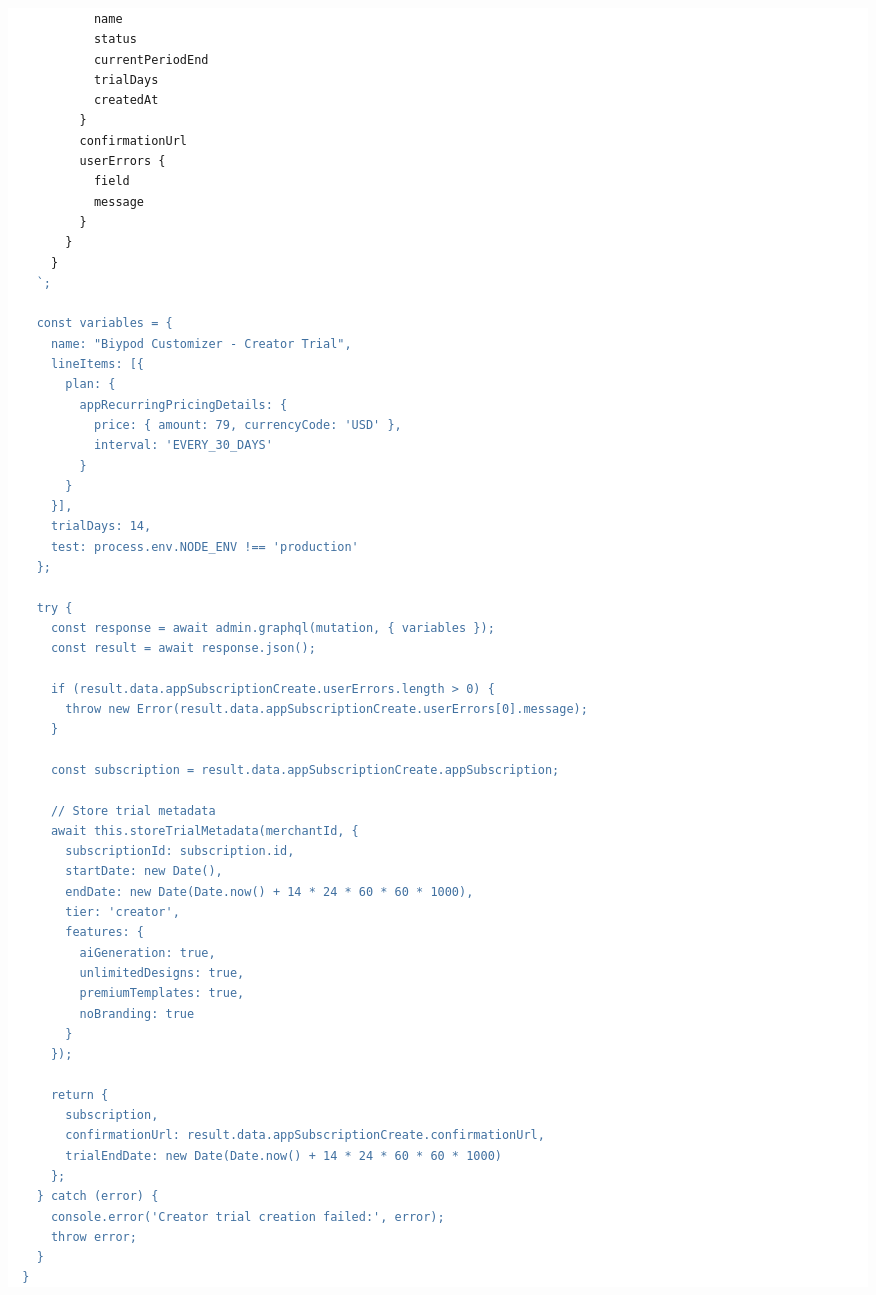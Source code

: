 ```javascript
            name
            status
            currentPeriodEnd
            trialDays
            createdAt
          }
          confirmationUrl
          userErrors {
            field
            message
          }
        }
      }
    `;

    const variables = {
      name: "Biypod Customizer - Creator Trial",
      lineItems: [{
        plan: {
          appRecurringPricingDetails: {
            price: { amount: 79, currencyCode: 'USD' },
            interval: 'EVERY_30_DAYS'
          }
        }
      }],
      trialDays: 14,
      test: process.env.NODE_ENV !== 'production'
    };

    try {
      const response = await admin.graphql(mutation, { variables });
      const result = await response.json();
      
      if (result.data.appSubscriptionCreate.userErrors.length > 0) {
        throw new Error(result.data.appSubscriptionCreate.userErrors[0].message);
      }

      const subscription = result.data.appSubscriptionCreate.appSubscription;
      
      // Store trial metadata
      await this.storeTrialMetadata(merchantId, {
        subscriptionId: subscription.id,
        startDate: new Date(),
        endDate: new Date(Date.now() + 14 * 24 * 60 * 60 * 1000),
        tier: 'creator',
        features: {
          aiGeneration: true,
          unlimitedDesigns: true,
          premiumTemplates: true,
          noBranding: true
        }
      });

      return {
        subscription,
        confirmationUrl: result.data.appSubscriptionCreate.confirmationUrl,
        trialEndDate: new Date(Date.now() + 14 * 24 * 60 * 60 * 1000)
      };
    } catch (error) {
      console.error('Creator trial creation failed:', error);
      throw error;
    }
  }
```